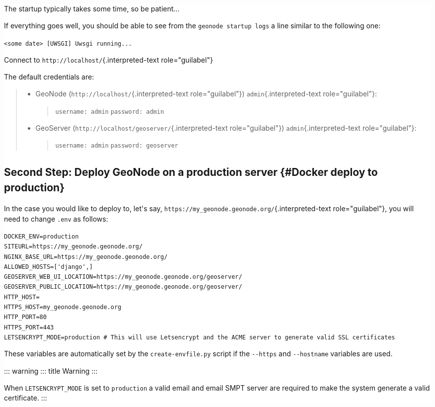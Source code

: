The startup typically takes some time, so be patient...

If everything goes well, you should be able to see from the `geonode startup logs` a line similar to the following one:

``` shell
<some date> [UWSGI] Uwsgi running...
```

Connect to `http://localhost/`{.interpreted-text role="guilabel"}

The default credentials are:

> -   GeoNode (`http://localhost/`{.interpreted-text role="guilabel"}) `admin`{.interpreted-text role="guilabel"}:
>
>     > `username: admin`
>     > `password: admin`
>
> -   GeoServer (`http://localhost/geoserver/`{.interpreted-text role="guilabel"}) `admin`{.interpreted-text role="guilabel"}:
>
>     > `username: admin`
>     > `password: geoserver`

## Second Step: Deploy GeoNode on a production server {#Docker deploy to production}

In the case you would like to deploy to, let\'s say, `https://my_geonode.geonode.org/`{.interpreted-text role="guilabel"}, you will need to change `.env` as follows:

``` diff
DOCKER_ENV=production
SITEURL=https://my_geonode.geonode.org/
NGINX_BASE_URL=https://my_geonode.geonode.org/
ALLOWED_HOSTS=['django',]
GEOSERVER_WEB_UI_LOCATION=https://my_geonode.geonode.org/geoserver/
GEOSERVER_PUBLIC_LOCATION=https://my_geonode.geonode.org/geoserver/
HTTP_HOST=
HTTPS_HOST=my_geonode.geonode.org
HTTP_PORT=80
HTTPS_PORT=443
LETSENCRYPT_MODE=production # This will use Letsencrypt and the ACME server to generate valid SSL certificates
```

These variables are automatically set by the `create-envfile.py` script if the `--https` and `--hostname` variables are used.

::: warning
::: title
Warning
:::

When `LETSENCRYPT_MODE` is set to `production` a valid email and email SMPT server are required to make the system generate a valid certificate.
:::
